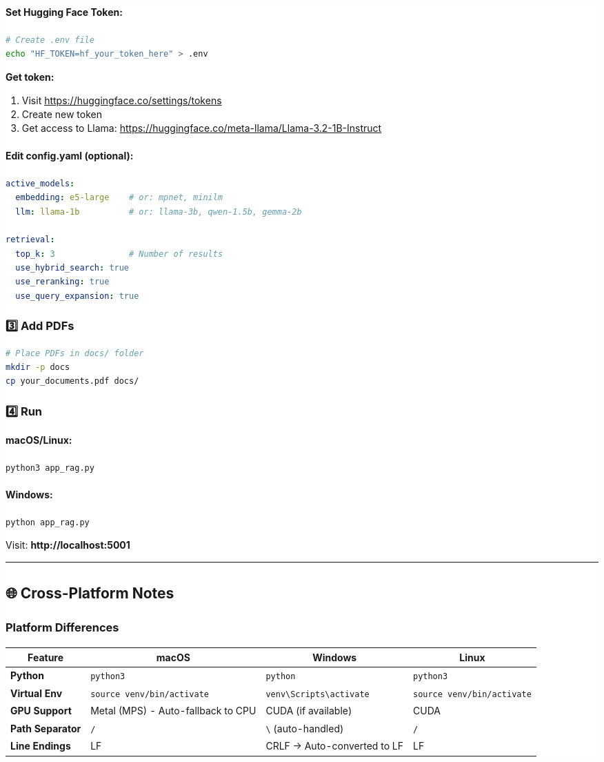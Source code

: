#### Set Hugging Face Token:
```bash
# Create .env file
echo "HF_TOKEN=hf_your_token_here" > .env
```

**Get token:**
1. Visit https://huggingface.co/settings/tokens
2. Create new token
3. Get access to Llama: https://huggingface.co/meta-llama/Llama-3.2-1B-Instruct

#### Edit config.yaml (optional):
```yaml
active_models:
  embedding: e5-large    # or: mpnet, minilm
  llm: llama-1b          # or: llama-3b, qwen-1.5b, gemma-2b

retrieval:
  top_k: 3               # Number of results
  use_hybrid_search: true
  use_reranking: true
  use_query_expansion: true
```

### 3️⃣ Add PDFs

```bash
# Place PDFs in docs/ folder
mkdir -p docs
cp your_documents.pdf docs/
```

### 4️⃣ Run

#### macOS/Linux:
```bash
python3 app_rag.py
```

#### Windows:
```bash
python app_rag.py
```

Visit: **http://localhost:5001**

---

## 🌐 Cross-Platform Notes

### Platform Differences

| Feature | macOS | Windows | Linux |
|---------|-------|---------|-------|
| **Python** | `python3` | `python` | `python3` |
| **Virtual Env** | `source venv/bin/activate` | `venv\Scripts\activate` | `source venv/bin/activate` |
| **GPU Support** | Metal (MPS) - Auto-fallback to CPU | CUDA (if available) | CUDA |
| **Path Separator** | `/` | `\` (auto-handled) | `/` |
| **Line Endings** | LF | CRLF → Auto-converted to LF | LF |
